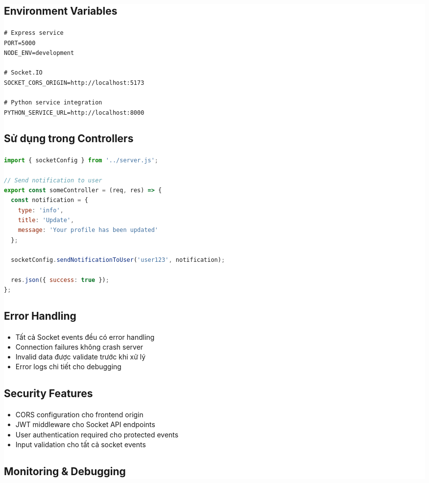 ```javascript
```

## Environment Variables

```env
# Express service
PORT=5000
NODE_ENV=development

# Socket.IO
SOCKET_CORS_ORIGIN=http://localhost:5173

# Python service integration
PYTHON_SERVICE_URL=http://localhost:8000
```

## Sử dụng trong Controllers

```javascript
import { socketConfig } from '../server.js';

// Send notification to user
export const someController = (req, res) => {
  const notification = {
    type: 'info',
    title: 'Update',
    message: 'Your profile has been updated'
  };
  
  socketConfig.sendNotificationToUser('user123', notification);
  
  res.json({ success: true });
};
```

## Error Handling

- Tất cả Socket events đều có error handling
- Connection failures không crash server
- Invalid data được validate trước khi xử lý
- Error logs chi tiết cho debugging

## Security Features

- CORS configuration cho frontend origin
- JWT middleware cho Socket API endpoints
- User authentication required cho protected events
- Input validation cho tất cả socket events

## Monitoring & Debugging
